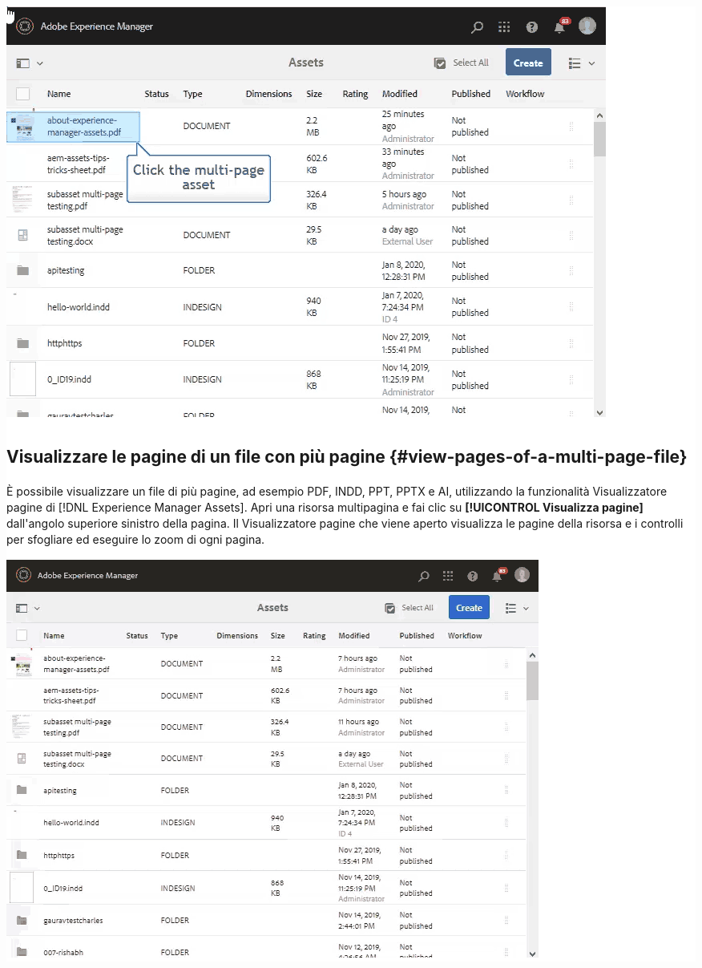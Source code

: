 ![Visualizzare risorse secondarie per una risorsa multipagina](assets/view_subassets_simulation.gif)

## Visualizzare le pagine di un file con più pagine {#view-pages-of-a-multi-page-file}

È possibile visualizzare un file di più pagine, ad esempio PDF, INDD, PPT, PPTX e AI, utilizzando la funzionalità Visualizzatore pagine di [!DNL Experience Manager Assets]. Apri una risorsa multipagina e fai clic su **[!UICONTROL Visualizza pagine]** dall&#39;angolo superiore sinistro della pagina. Il Visualizzatore pagine che viene aperto visualizza le pagine della risorsa e i controlli per sfogliare ed eseguire lo zoom di ogni pagina.

![Visualizzare e visualizzare le pagine di una risorsa con più pagine](assets/view_multipage_asset_fmr.gif)
